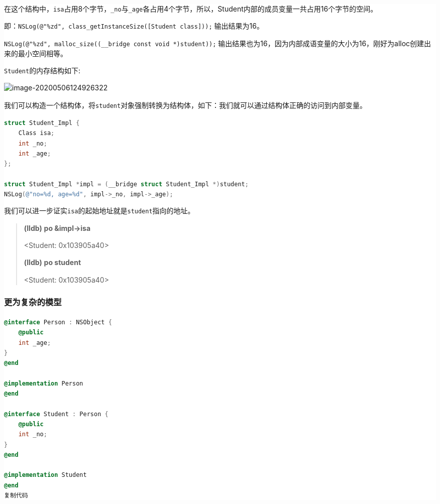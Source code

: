 在这个结构中，`isa`占用8个字节，`_no`与`_age`各占用4个字节，所以，Student内部的成员变量一共占用16个字节的空间。

即：`NSLog(@"%zd", class_getInstanceSize([Student class]));` 输出结果为16。

`NSLog(@"%zd", malloc_size((__bridge const void *)student));` 输出结果也为16，因为内部成语变量的大小为16，刚好为alloc创建出来的最小空间相等。

`Student`的内存结构如下:

![image-20200506124926322](https://user-gold-cdn.xitu.io/2020/5/11/17200d2eb044f029)

我们可以构造一个结构体，将`student`对象强制转换为结构体，如下：我们就可以通过结构体正确的访问到内部变量。

```objective-c
struct Student_Impl {
    Class isa;
    int _no;
    int _age;
};

struct Student_Impl *impl = (__bridge struct Student_Impl *)student;
NSLog(@"no=%d, age=%d", impl->_no, impl->_age);
```

我们可以进一步证实`isa`的起始地址就是`student`指向的地址。

> **(lldb)** **po &impl->isa**
>
> <Student: 0x103905a40>
>
> **(lldb)** **po student**
>
> <Student: 0x103905a40>

### 更为复杂的模型

```objective-c
@interface Person : NSObject {
    @public
    int _age;
}
@end

@implementation Person
@end

@interface Student : Person {
    @public
    int _no;
}
@end

@implementation Student
@end
复制代码
```
